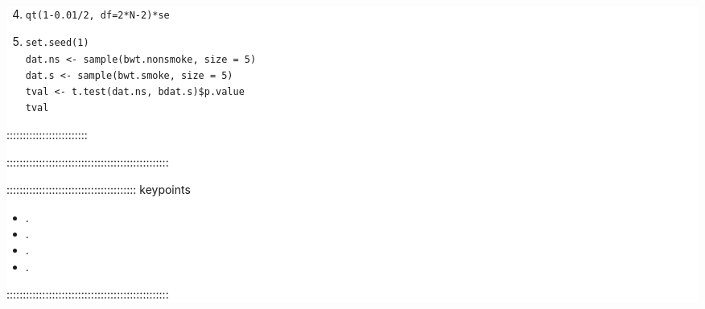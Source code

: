 4. `qt(1-0.01/2, df=2*N-2)*se`

5. `set.seed(1)`  
  `dat.ns <- sample(bwt.nonsmoke, size = 5)`  
  `dat.s <- sample(bwt.smoke, size = 5)`  
  `tval <- t.test(dat.ns, bdat.s)$p.value`  
  `tval`  
  
  

:::::::::::::::::::::::::

::::::::::::::::::::::::::::::::::::::::::::::::::

:::::::::::::::::::::::::::::::::::::::: keypoints

- .
- .
- .
- .

::::::::::::::::::::::::::::::::::::::::::::::::::


